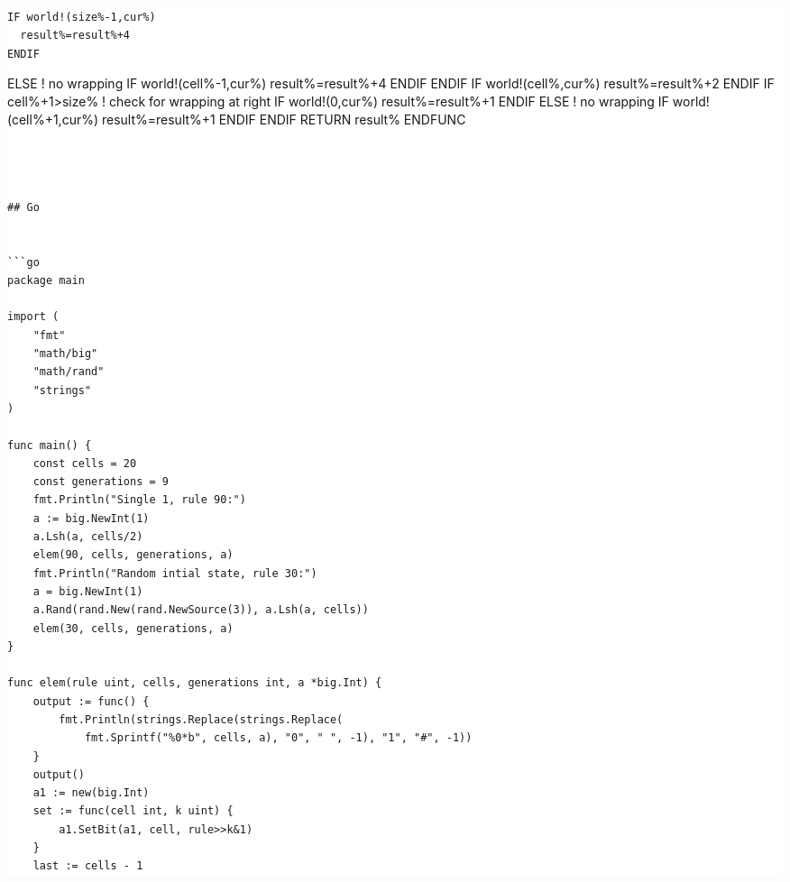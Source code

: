     IF world!(size%-1,cur%)
      result%=result%+4
    ENDIF
  ELSE ! no wrapping
    IF world!(cell%-1,cur%)
      result%=result%+4
    ENDIF
  ENDIF
  IF world!(cell%,cur%)
    result%=result%+2
  ENDIF
  IF cell%+1>size% ! check for wrapping at right
    IF world!(0,cur%)
      result%=result%+1
    ENDIF
  ELSE ! no wrapping
    IF world!(cell%+1,cur%)
      result%=result%+1
    ENDIF
  ENDIF
  RETURN result%
ENDFUNC

```



## Go


```go
package main

import (
    "fmt"
    "math/big"
    "math/rand"
    "strings"
)

func main() {
    const cells = 20
    const generations = 9
    fmt.Println("Single 1, rule 90:")
    a := big.NewInt(1)
    a.Lsh(a, cells/2)
    elem(90, cells, generations, a)
    fmt.Println("Random intial state, rule 30:")
    a = big.NewInt(1)
    a.Rand(rand.New(rand.NewSource(3)), a.Lsh(a, cells))
    elem(30, cells, generations, a)
}

func elem(rule uint, cells, generations int, a *big.Int) {
    output := func() {
        fmt.Println(strings.Replace(strings.Replace(
            fmt.Sprintf("%0*b", cells, a), "0", " ", -1), "1", "#", -1))
    }
    output()
    a1 := new(big.Int)
    set := func(cell int, k uint) {
        a1.SetBit(a1, cell, rule>>k&1)
    }
    last := cells - 1
```